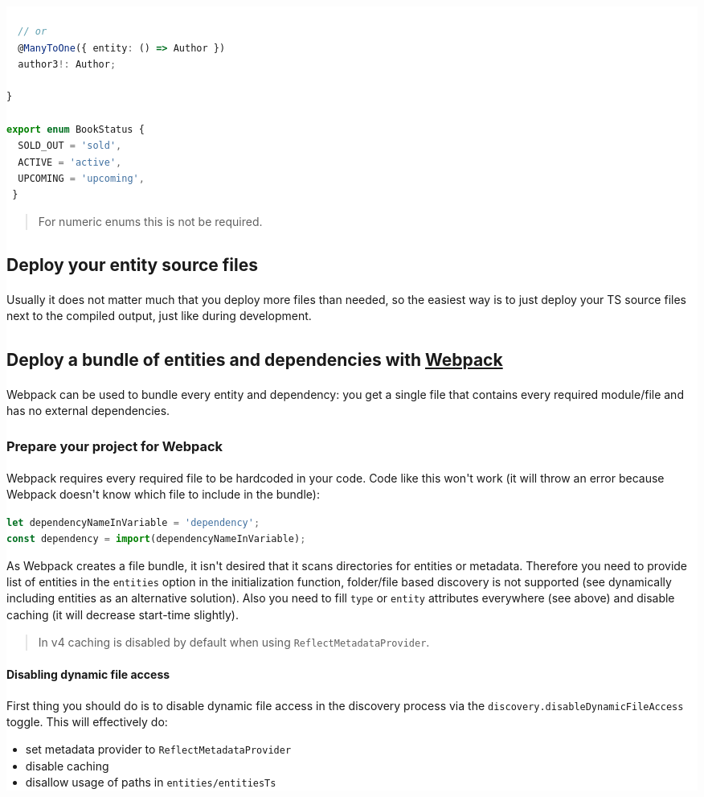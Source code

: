 ```ts

  // or
  @ManyToOne({ entity: () => Author })
  author3!: Author;

}

export enum BookStatus {
  SOLD_OUT = 'sold',
  ACTIVE = 'active',
  UPCOMING = 'upcoming',
 }
```

> For numeric enums this is not be required.

## Deploy your entity source files

Usually it does not matter much that you deploy more files than needed, so the easiest way is to just deploy your TS source files next to the compiled output, just like during development.

## Deploy a bundle of entities and dependencies with [Webpack](https://webpack.js.org/)

Webpack can be used to bundle every entity and dependency: you get a single file that contains every required module/file and has no external dependencies.

### Prepare your project for Webpack

Webpack requires every required file to be hardcoded in your code. Code like this won't work (it will throw an error because Webpack doesn't know which file to include in the bundle):

```ts
let dependencyNameInVariable = 'dependency';
const dependency = import(dependencyNameInVariable);
```

As Webpack creates a file bundle, it isn't desired that it scans directories for entities or metadata. Therefore you need to provide list of entities in the `entities` option in the initialization function, folder/file based discovery is not supported (see dynamically including entities as an alternative solution). Also you need to fill `type` or `entity` attributes everywhere (see above) and disable caching (it will decrease start-time slightly).

> In v4 caching is disabled by default when using `ReflectMetadataProvider`.

#### Disabling dynamic file access

First thing you should do is to disable dynamic file access in the discovery process via the `discovery.disableDynamicFileAccess` toggle. This will effectively do:

- set metadata provider to `ReflectMetadataProvider`
- disable caching
- disallow usage of paths in `entities/entitiesTs`
